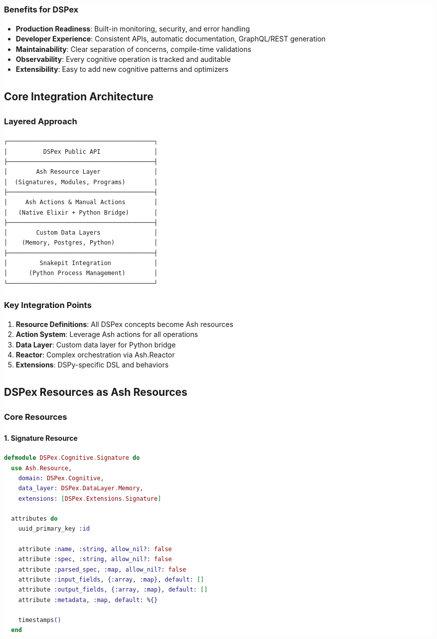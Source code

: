 ### Benefits for DSPex

- **Production Readiness**: Built-in monitoring, security, and error handling
- **Developer Experience**: Consistent APIs, automatic documentation, GraphQL/REST generation
- **Maintainability**: Clear separation of concerns, compile-time validations
- **Observability**: Every cognitive operation is tracked and auditable
- **Extensibility**: Easy to add new cognitive patterns and optimizers

## Core Integration Architecture

### Layered Approach

```
┌─────────────────────────────────────────┐
│          DSPex Public API               │
├─────────────────────────────────────────┤
│        Ash Resource Layer               │
│  (Signatures, Modules, Programs)        │
├─────────────────────────────────────────┤
│     Ash Actions & Manual Actions        │
│   (Native Elixir + Python Bridge)       │
├─────────────────────────────────────────┤
│        Custom Data Layers               │
│    (Memory, Postgres, Python)           │
├─────────────────────────────────────────┤
│         Snakepit Integration            │
│      (Python Process Management)        │
└─────────────────────────────────────────┘
```

### Key Integration Points

1. **Resource Definitions**: All DSPex concepts become Ash resources
2. **Action System**: Leverage Ash actions for all operations
3. **Data Layer**: Custom data layer for Python bridge
4. **Reactor**: Complex orchestration via Ash.Reactor
5. **Extensions**: DSPy-specific DSL and behaviors

## DSPex Resources as Ash Resources

### Core Resources

#### 1. Signature Resource

```elixir
defmodule DSPex.Cognitive.Signature do
  use Ash.Resource,
    domain: DSPex.Cognitive,
    data_layer: DSPex.DataLayer.Memory,
    extensions: [DSPex.Extensions.Signature]

  attributes do
    uuid_primary_key :id
    
    attribute :name, :string, allow_nil?: false
    attribute :spec, :string, allow_nil?: false
    attribute :parsed_spec, :map, allow_nil?: false
    attribute :input_fields, {:array, :map}, default: []
    attribute :output_fields, {:array, :map}, default: []
    attribute :metadata, :map, default: %{}
    
    timestamps()
  end
```